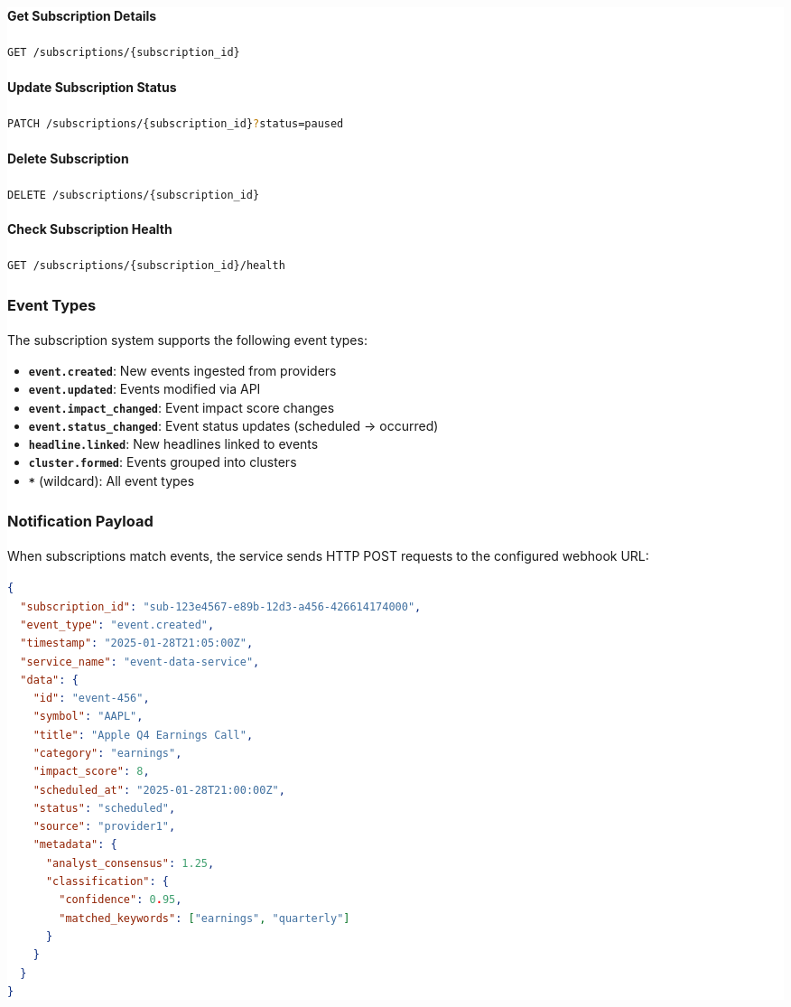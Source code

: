 #### Get Subscription Details
```bash
GET /subscriptions/{subscription_id}
```

#### Update Subscription Status
```bash
PATCH /subscriptions/{subscription_id}?status=paused
```

#### Delete Subscription
```bash
DELETE /subscriptions/{subscription_id}
```

#### Check Subscription Health
```bash
GET /subscriptions/{subscription_id}/health
```

### Event Types

The subscription system supports the following event types:

- **`event.created`**: New events ingested from providers
- **`event.updated`**: Events modified via API
- **`event.impact_changed`**: Event impact score changes
- **`event.status_changed`**: Event status updates (scheduled → occurred)
- **`headline.linked`**: New headlines linked to events
- **`cluster.formed`**: Events grouped into clusters
- **`*`** (wildcard): All event types

### Notification Payload

When subscriptions match events, the service sends HTTP POST requests to the configured webhook URL:

```json
{
  "subscription_id": "sub-123e4567-e89b-12d3-a456-426614174000",
  "event_type": "event.created",
  "timestamp": "2025-01-28T21:05:00Z",
  "service_name": "event-data-service",
  "data": {
    "id": "event-456",
    "symbol": "AAPL",
    "title": "Apple Q4 Earnings Call",
    "category": "earnings",
    "impact_score": 8,
    "scheduled_at": "2025-01-28T21:00:00Z",
    "status": "scheduled",
    "source": "provider1",
    "metadata": {
      "analyst_consensus": 1.25,
      "classification": {
        "confidence": 0.95,
        "matched_keywords": ["earnings", "quarterly"]
      }
    }
  }
}
```
